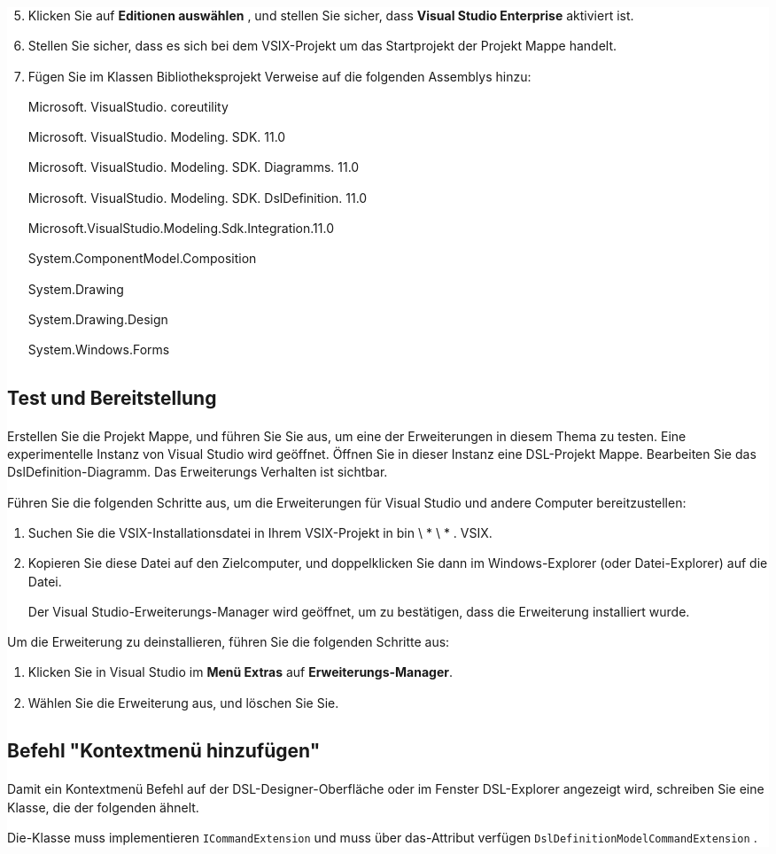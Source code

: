 5. Klicken Sie auf **Editionen auswählen** , und stellen Sie sicher, dass **Visual Studio Enterprise** aktiviert ist.

6. Stellen Sie sicher, dass es sich bei dem VSIX-Projekt um das Startprojekt der Projekt Mappe handelt.

7. Fügen Sie im Klassen Bibliotheksprojekt Verweise auf die folgenden Assemblys hinzu:

     Microsoft. VisualStudio. coreutility

     Microsoft. VisualStudio. Modeling. SDK. 11.0

     Microsoft. VisualStudio. Modeling. SDK. Diagramms. 11.0

     Microsoft. VisualStudio. Modeling. SDK. DslDefinition. 11.0

     Microsoft.VisualStudio.Modeling.Sdk.Integration.11.0

     System.ComponentModel.Composition

     System.Drawing

     System.Drawing.Design

     System.Windows.Forms

## <a name="test-and-deployment"></a>Test und Bereitstellung

Erstellen Sie die Projekt Mappe, und führen Sie Sie aus, um eine der Erweiterungen in diesem Thema zu testen. Eine experimentelle Instanz von Visual Studio wird geöffnet. Öffnen Sie in dieser Instanz eine DSL-Projekt Mappe. Bearbeiten Sie das DslDefinition-Diagramm. Das Erweiterungs Verhalten ist sichtbar.

Führen Sie die folgenden Schritte aus, um die Erweiterungen für Visual Studio und andere Computer bereitzustellen:

1. Suchen Sie die VSIX-Installationsdatei in Ihrem VSIX-Projekt in bin \\ * \\ \* . VSIX.

2. Kopieren Sie diese Datei auf den Zielcomputer, und doppelklicken Sie dann im Windows-Explorer (oder Datei-Explorer) auf die Datei.

     Der Visual Studio-Erweiterungs-Manager wird geöffnet, um zu bestätigen, dass die Erweiterung installiert wurde.

Um die Erweiterung zu deinstallieren, führen Sie die folgenden Schritte aus:

1. Klicken Sie in Visual Studio im **Menü Extras** auf **Erweiterungs-Manager**.

2. Wählen Sie die Erweiterung aus, und löschen Sie Sie.

## <a name="add-a-shortcut-menu-command"></a>Befehl "Kontextmenü hinzufügen"

Damit ein Kontextmenü Befehl auf der DSL-Designer-Oberfläche oder im Fenster DSL-Explorer angezeigt wird, schreiben Sie eine Klasse, die der folgenden ähnelt.

Die-Klasse muss implementieren `ICommandExtension` und muss über das-Attribut verfügen `DslDefinitionModelCommandExtension` .
